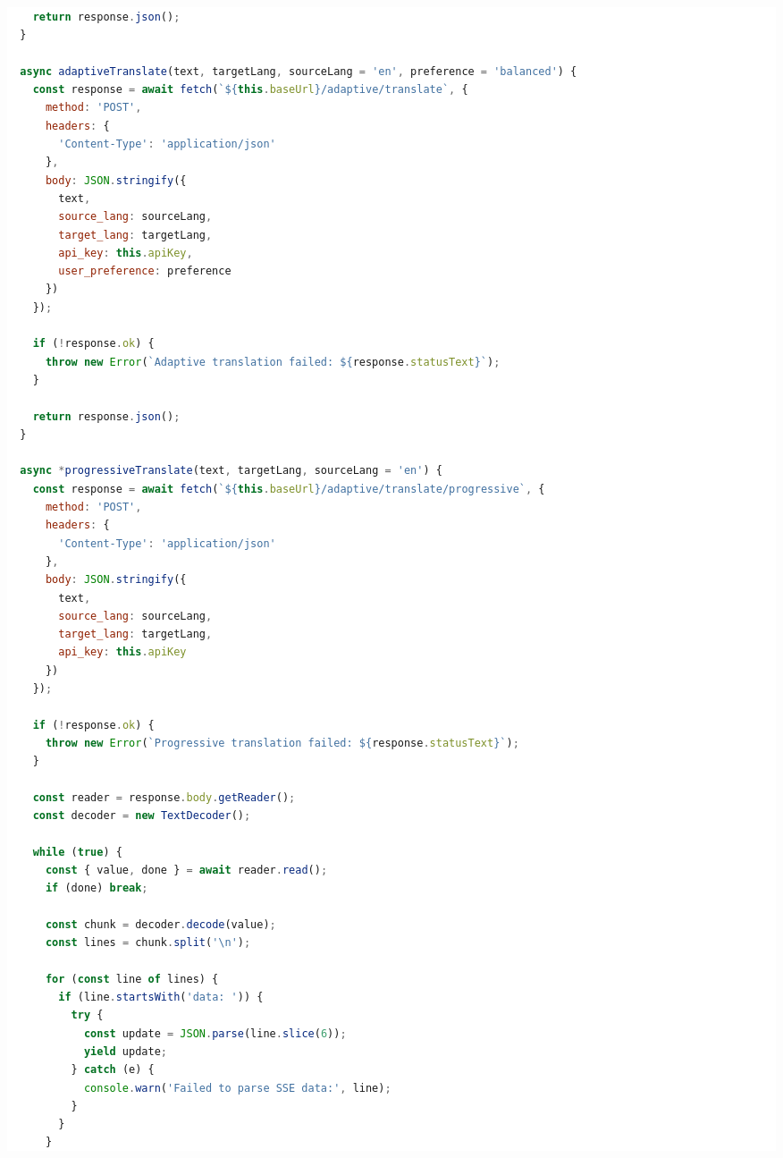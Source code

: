 ```javascript
    return response.json();
  }

  async adaptiveTranslate(text, targetLang, sourceLang = 'en', preference = 'balanced') {
    const response = await fetch(`${this.baseUrl}/adaptive/translate`, {
      method: 'POST',
      headers: {
        'Content-Type': 'application/json'
      },
      body: JSON.stringify({
        text,
        source_lang: sourceLang,
        target_lang: targetLang,
        api_key: this.apiKey,
        user_preference: preference
      })
    });
    
    if (!response.ok) {
      throw new Error(`Adaptive translation failed: ${response.statusText}`);
    }
    
    return response.json();
  }

  async *progressiveTranslate(text, targetLang, sourceLang = 'en') {
    const response = await fetch(`${this.baseUrl}/adaptive/translate/progressive`, {
      method: 'POST',
      headers: {
        'Content-Type': 'application/json'
      },
      body: JSON.stringify({
        text,
        source_lang: sourceLang,
        target_lang: targetLang,
        api_key: this.apiKey
      })
    });

    if (!response.ok) {
      throw new Error(`Progressive translation failed: ${response.statusText}`);
    }

    const reader = response.body.getReader();
    const decoder = new TextDecoder();

    while (true) {
      const { value, done } = await reader.read();
      if (done) break;

      const chunk = decoder.decode(value);
      const lines = chunk.split('\n');

      for (const line of lines) {
        if (line.startsWith('data: ')) {
          try {
            const update = JSON.parse(line.slice(6));
            yield update;
          } catch (e) {
            console.warn('Failed to parse SSE data:', line);
          }
        }
      }
```